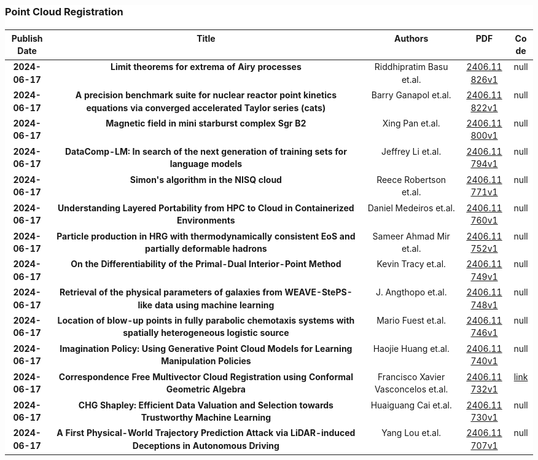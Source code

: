 ### Point Cloud Registration
|Publish Date|Title|Authors|PDF|Code|
| :---: | :---: | :---: | :---: | :---: |
|**2024-06-17**|**Limit theorems for extrema of Airy processes**|Riddhipratim Basu et.al.|[2406.11826v1](http://arxiv.org/abs/2406.11826v1)|null|
|**2024-06-17**|**A precision benchmark suite for nuclear reactor point kinetics equations via converged accelerated Taylor series (cats)**|Barry Ganapol et.al.|[2406.11822v1](http://arxiv.org/abs/2406.11822v1)|null|
|**2024-06-17**|**Magnetic field in mini starburst complex Sgr B2**|Xing Pan et.al.|[2406.11800v1](http://arxiv.org/abs/2406.11800v1)|null|
|**2024-06-17**|**DataComp-LM: In search of the next generation of training sets for language models**|Jeffrey Li et.al.|[2406.11794v1](http://arxiv.org/abs/2406.11794v1)|null|
|**2024-06-17**|**Simon's algorithm in the NISQ cloud**|Reece Robertson et.al.|[2406.11771v1](http://arxiv.org/abs/2406.11771v1)|null|
|**2024-06-17**|**Understanding Layered Portability from HPC to Cloud in Containerized Environments**|Daniel Medeiros et.al.|[2406.11760v1](http://arxiv.org/abs/2406.11760v1)|null|
|**2024-06-17**|**Particle production in HRG with thermodynamically consistent EoS and partially deformable hadrons**|Sameer Ahmad Mir et.al.|[2406.11752v1](http://arxiv.org/abs/2406.11752v1)|null|
|**2024-06-17**|**On the Differentiability of the Primal-Dual Interior-Point Method**|Kevin Tracy et.al.|[2406.11749v1](http://arxiv.org/abs/2406.11749v1)|null|
|**2024-06-17**|**Retrieval of the physical parameters of galaxies from WEAVE-StePS-like data using machine learning**|J. Angthopo et.al.|[2406.11748v1](http://arxiv.org/abs/2406.11748v1)|null|
|**2024-06-17**|**Location of blow-up points in fully parabolic chemotaxis systems with spatially heterogeneous logistic source**|Mario Fuest et.al.|[2406.11746v1](http://arxiv.org/abs/2406.11746v1)|null|
|**2024-06-17**|**Imagination Policy: Using Generative Point Cloud Models for Learning Manipulation Policies**|Haojie Huang et.al.|[2406.11740v1](http://arxiv.org/abs/2406.11740v1)|null|
|**2024-06-17**|**Correspondence Free Multivector Cloud Registration using Conformal Geometric Algebra**|Francisco Xavier Vasconcelos et.al.|[2406.11732v1](http://arxiv.org/abs/2406.11732v1)|[link](https://github.com/numerical-geometric-algebra/registrationga)|
|**2024-06-17**|**CHG Shapley: Efficient Data Valuation and Selection towards Trustworthy Machine Learning**|Huaiguang Cai et.al.|[2406.11730v1](http://arxiv.org/abs/2406.11730v1)|null|
|**2024-06-17**|**A First Physical-World Trajectory Prediction Attack via LiDAR-induced Deceptions in Autonomous Driving**|Yang Lou et.al.|[2406.11707v1](http://arxiv.org/abs/2406.11707v1)|null|
